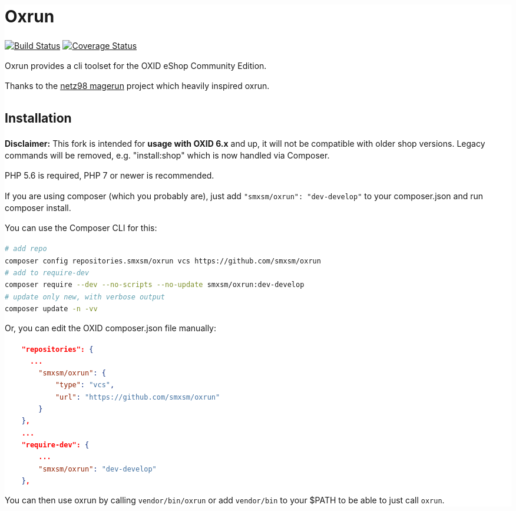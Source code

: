 # Oxrun

[![Build Status](https://travis-ci.org/marcharding/oxrun.svg)](https://travis-ci.org/marcharding/oxrun)
[![Coverage Status](https://coveralls.io/repos/github/marcharding/oxrun/badge.svg?branch=master)](https://coveralls.io/github/marcharding/oxrun?branch=master)

Oxrun provides a cli toolset for the OXID eShop Community Edition.

Thanks to the [netz98 magerun](https://github.com/netz98/n98-magerun) project which heavily inspired oxrun.

## Installation

__Disclaimer:__ This fork is intended for __usage with OXID 6.x__ and up, it will not be compatible with older shop versions. Legacy commands will be removed, e.g. 
"install:shop" which is now handled via Composer.


PHP 5.6 is required, PHP 7 or newer is recommended.

If you are using composer (which you probably are), just add `"smxsm/oxrun": "dev-develop"` to your composer.json and run composer install.

You can use the Composer CLI for this:

```bash
# add repo
composer config repositories.smxsm/oxrun vcs https://github.com/smxsm/oxrun
# add to require-dev
composer require --dev --no-scripts --no-update smxsm/oxrun:dev-develop
# update only new, with verbose output
composer update -n -vv
```

Or, you can edit the OXID composer.json file manually:

```json
    "repositories": {
      ...
        "smxsm/oxrun": {
            "type": "vcs",
            "url": "https://github.com/smxsm/oxrun"
        }
    },
    ...
    "require-dev": {
        ...
        "smxsm/oxrun": "dev-develop"
    },
```

You can then use oxrun by calling `vendor/bin/oxrun` or add `vendor/bin` to your $PATH to be able to just call `oxrun`.
